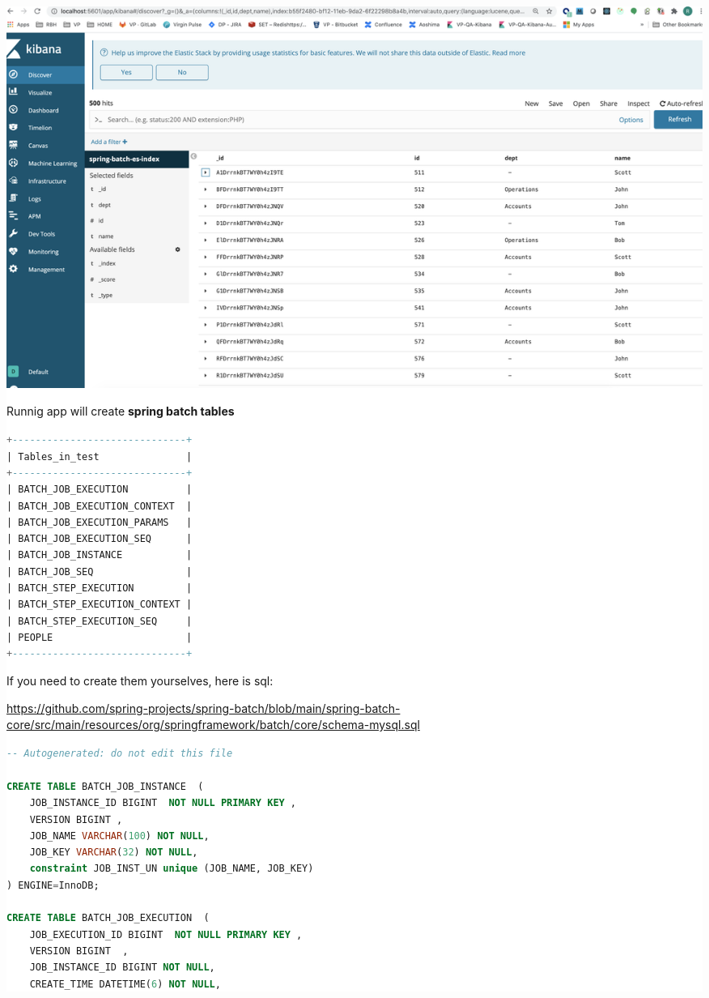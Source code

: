 ![](../img/out16.png)


Runnig app will create **spring batch tables**

```sql
+------------------------------+
| Tables_in_test               |
+------------------------------+
| BATCH_JOB_EXECUTION          |
| BATCH_JOB_EXECUTION_CONTEXT  |
| BATCH_JOB_EXECUTION_PARAMS   |
| BATCH_JOB_EXECUTION_SEQ      |
| BATCH_JOB_INSTANCE           |
| BATCH_JOB_SEQ                |
| BATCH_STEP_EXECUTION         |
| BATCH_STEP_EXECUTION_CONTEXT |
| BATCH_STEP_EXECUTION_SEQ     |
| PEOPLE                       |
+------------------------------+
```

If you need to create them yourselves, here is sql:

https://github.com/spring-projects/spring-batch/blob/main/spring-batch-core/src/main/resources/org/springframework/batch/core/schema-mysql.sql

```sql
-- Autogenerated: do not edit this file

CREATE TABLE BATCH_JOB_INSTANCE  (
	JOB_INSTANCE_ID BIGINT  NOT NULL PRIMARY KEY ,
	VERSION BIGINT ,
	JOB_NAME VARCHAR(100) NOT NULL,
	JOB_KEY VARCHAR(32) NOT NULL,
	constraint JOB_INST_UN unique (JOB_NAME, JOB_KEY)
) ENGINE=InnoDB;

CREATE TABLE BATCH_JOB_EXECUTION  (
	JOB_EXECUTION_ID BIGINT  NOT NULL PRIMARY KEY ,
	VERSION BIGINT  ,
	JOB_INSTANCE_ID BIGINT NOT NULL,
	CREATE_TIME DATETIME(6) NOT NULL,
```